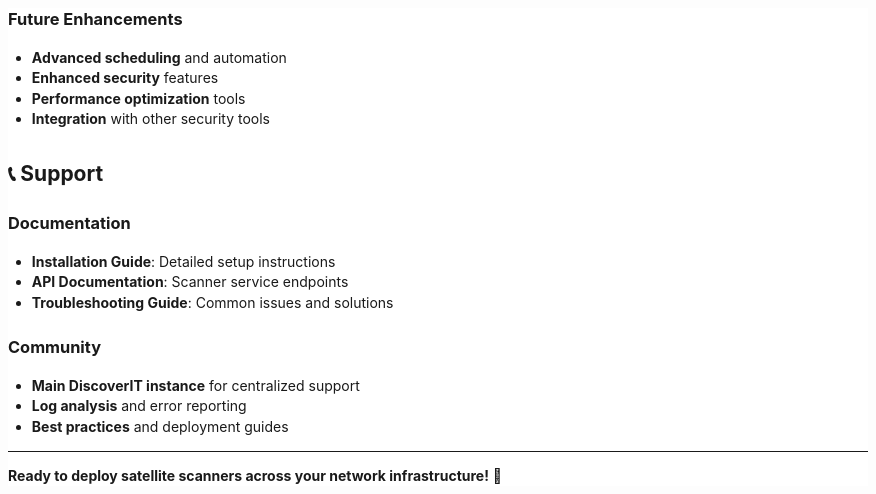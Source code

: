 ### Future Enhancements
- **Advanced scheduling** and automation
- **Enhanced security** features
- **Performance optimization** tools
- **Integration** with other security tools

## 📞 Support

### Documentation
- **Installation Guide**: Detailed setup instructions
- **API Documentation**: Scanner service endpoints
- **Troubleshooting Guide**: Common issues and solutions

### Community
- **Main DiscoverIT instance** for centralized support
- **Log analysis** and error reporting
- **Best practices** and deployment guides

---

**Ready to deploy satellite scanners across your network infrastructure!** 🎉
